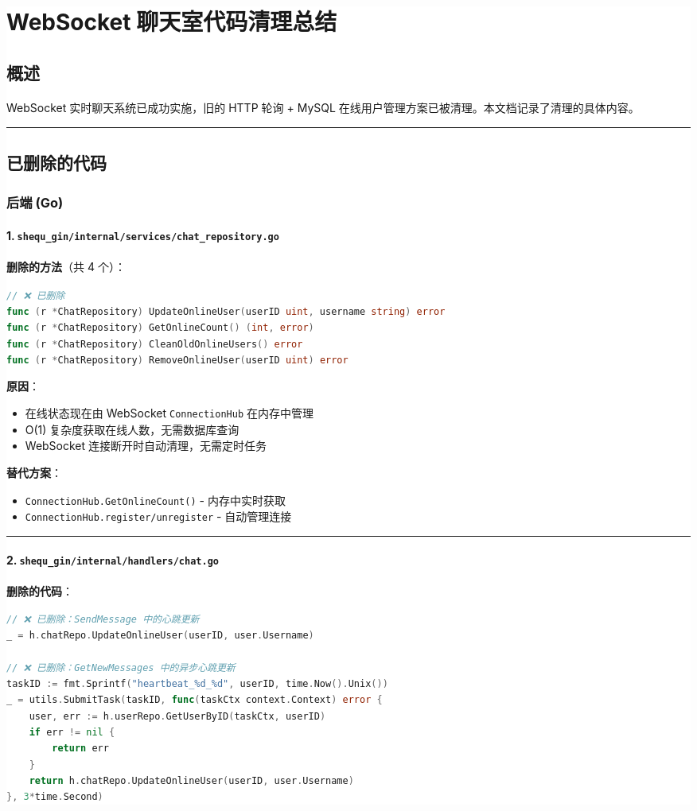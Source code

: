 # WebSocket 聊天室代码清理总结

## 概述

WebSocket 实时聊天系统已成功实施，旧的 HTTP 轮询 + MySQL 在线用户管理方案已被清理。本文档记录了清理的具体内容。

---

## 已删除的代码

### 后端 (Go)

#### 1. `shequ_gin/internal/services/chat_repository.go`

**删除的方法**（共 4 个）：

```go
// ❌ 已删除
func (r *ChatRepository) UpdateOnlineUser(userID uint, username string) error
func (r *ChatRepository) GetOnlineCount() (int, error)
func (r *ChatRepository) CleanOldOnlineUsers() error
func (r *ChatRepository) RemoveOnlineUser(userID uint) error
```

**原因**：
- 在线状态现在由 WebSocket `ConnectionHub` 在内存中管理
- O(1) 复杂度获取在线人数，无需数据库查询
- WebSocket 连接断开时自动清理，无需定时任务

**替代方案**：
- `ConnectionHub.GetOnlineCount()` - 内存中实时获取
- `ConnectionHub.register/unregister` - 自动管理连接

---

#### 2. `shequ_gin/internal/handlers/chat.go`

**删除的代码**：

```go
// ❌ 已删除：SendMessage 中的心跳更新
_ = h.chatRepo.UpdateOnlineUser(userID, user.Username)

// ❌ 已删除：GetNewMessages 中的异步心跳更新
taskID := fmt.Sprintf("heartbeat_%d_%d", userID, time.Now().Unix())
_ = utils.SubmitTask(taskID, func(taskCtx context.Context) error {
    user, err := h.userRepo.GetUserByID(taskCtx, userID)
    if err != nil {
        return err
    }
    return h.chatRepo.UpdateOnlineUser(userID, user.Username)
}, 3*time.Second)
```
